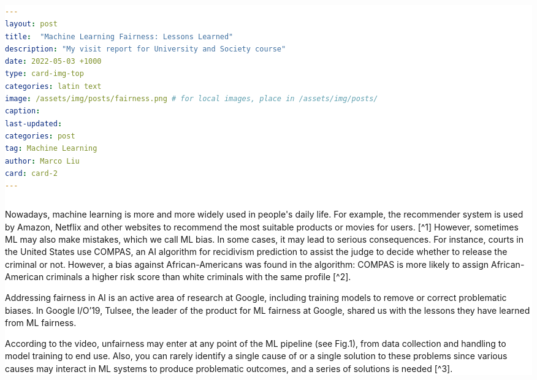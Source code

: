 ```yaml
---
layout: post
title:  "Machine Learning Fairness: Lessons Learned"
description: "My visit report for University and Society course"
date: 2022-05-03 +1000
type: card-img-top
categories: latin text
image: /assets/img/posts/fairness.png # for local images, place in /assets/img/posts/
caption:
last-updated: 
categories: post
tag: Machine Learning
author: Marco Liu
card: card-2
---
```

<div class="embed-responsive embed-responsive-16by9">
  <iframe width="560" height="315" src="https://www.youtube.com/embed/6CwzDoE8J4M" title="YouTube video player" frameborder="0" allow="accelerometer; autoplay; clipboard-write; encrypted-media; gyroscope; picture-in-picture" allowfullscreen></iframe>
</div>

<div style="padding-bottom:1rem;"></div>
Nowadays, machine learning is more and more widely used in people's daily life. For example, the recommender system is used by Amazon, Netflix and other websites to recommend the most suitable products or movies for users. [^1] However, sometimes ML may also make mistakes, which we call ML bias. In some cases, it may lead to serious consequences. For instance, courts in the United States use COMPAS, an AI algorithm for recidivism prediction to assist the judge to decide whether to release the criminal or not. However, a bias against African-Americans was found in the algorithm: COMPAS is more likely to assign African-American criminals a higher risk score than white criminals with the same profile [^2].

Addressing fairness in AI is an active area of research at Google, including training models to remove or correct problematic biases. In Google I/O’19, Tulsee, the leader of the product for ML fairness at Google, shared us with the lessons they have learned from ML fairness.

According to the video, unfairness may enter at any point of the ML pipeline (see Fig.1), from data collection and handling to model training to end use. Also, you can rarely identify a single cause of or a single solution to these problems since various causes may interact in ML systems to produce problematic outcomes, and a series of solutions is needed [^3].

<div style="text-align: center;">